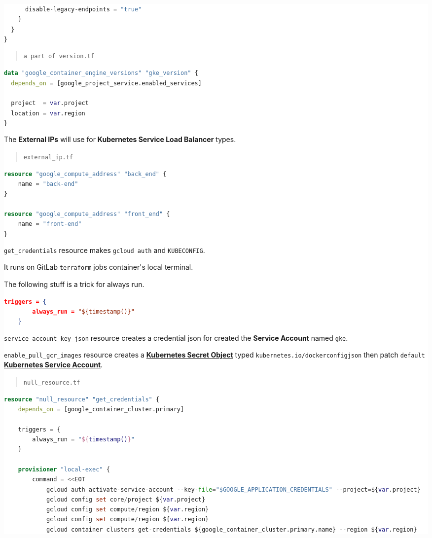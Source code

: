 ```terraform
      disable-legacy-endpoints = "true"
    }
  }
}
```

> `a part of version.tf`

```terraform
data "google_container_engine_versions" "gke_version" {
  depends_on = [google_project_service.enabled_services]

  project  = var.project
  location = var.region
}
```

The **External IPs** will use for **Kubernetes Service Load Balancer** types.


> `external_ip.tf`

```terraform
resource "google_compute_address" "back_end" {
    name = "back-end"
}

resource "google_compute_address" "front_end" {
    name = "front-end"
}
```

`get_credentials` resource makes `gcloud auth` and `KUBECONFIG`.

It runs on GitLab `terraform` jobs container's local terminal.

The following stuff is a trick for always run.
```json
triggers = {
        always_run = "${timestamp()}"
    }
````

`service_account_key_json` resource creates a credential json for created the **Service Account** named `gke`.

`enable_pull_gcr_images` resource creates a [**Kubernetes Secret Object**](https://kubernetes.io/docs/concepts/configuration/secret/) typed `kubernetes.io/dockerconfigjson` then patch `default` [**Kubernetes Service Account**](https://kubernetes.io/docs/reference/access-authn-authz/service-accounts-admin/).


> `null_resource.tf`

```terraform
resource "null_resource" "get_credentials" {
    depends_on = [google_container_cluster.primary]

    triggers = {
        always_run = "${timestamp()}"
    }

    provisioner "local-exec" {
        command = <<EOT
            gcloud auth activate-service-account --key-file="$GOOGLE_APPLICATION_CREDENTIALS" --project=${var.project}
            gcloud config set core/project ${var.project} 
            gcloud config set compute/region ${var.region}
            gcloud config set compute/region ${var.region}
            gcloud container clusters get-credentials ${google_container_cluster.primary.name} --region ${var.region}
```